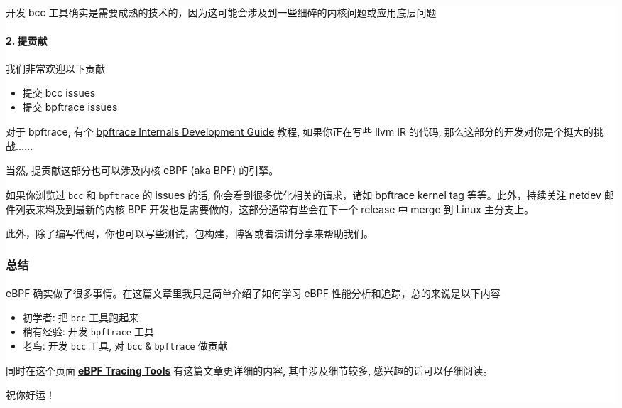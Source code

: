开发 bcc 工具确实是需要成熟的技术的，因为这可能会涉及到一些细碎的内核问题或应用底层问题

#### 2. 提贡献

我们非常欢迎以下贡献

- 提交 bcc issues
- 提交 bpftrace issues

对于 bpftrace, 有个 [bpftrace Internals Development Guide](https://github.com/iovisor/bpftrace/blob/master/docs/internals_development.md) 教程, 如果你正在写些 llvm IR 的代码, 那么这部分的开发对你是个挺大的挑战......

当然, 提贡献这部分也可以涉及内核 eBPF (aka BPF) 的引擎。

如果你浏览过 `bcc` 和 `bpftrace` 的 issues 的话, 你会看到很多优化相关的请求，诸如  [bpftrace kernel tag](https://github.com/iovisor/bpftrace/issues?q=is%3Aissue+is%3Aopen+label%3Akernel) 等等。此外，持续关注 [netdev](https://www.spinics.net/lists/netdev/)  邮件列表来料及到最新的内核 BPF 开发也是需要做的，这部分通常有些会在下一个 release 中 merge 到 Linux 主分支上。

此外，除了编写代码，你也可以写些测试，包构建，博客或者演讲分享来帮助我们。

### 总结

eBPF 确实做了很多事情。在这篇文章里我只是简单介绍了如何学习 eBPF 性能分析和追踪，总的来说是以下内容

- 初学者: 把 `bcc` 工具跑起来
- 稍有经验: 开发 `bpftrace` 工具
- 老鸟: 开发 `bcc` 工具, 对 `bcc` & `bpftrace` 做贡献

同时在这个页面 **[eBPF Tracing Tools](http://www.brendangregg.com/ebpf.html)**  有这篇文章更详细的内容, 其中涉及细节较多, 感兴趣的话可以仔细阅读。

祝你好运！